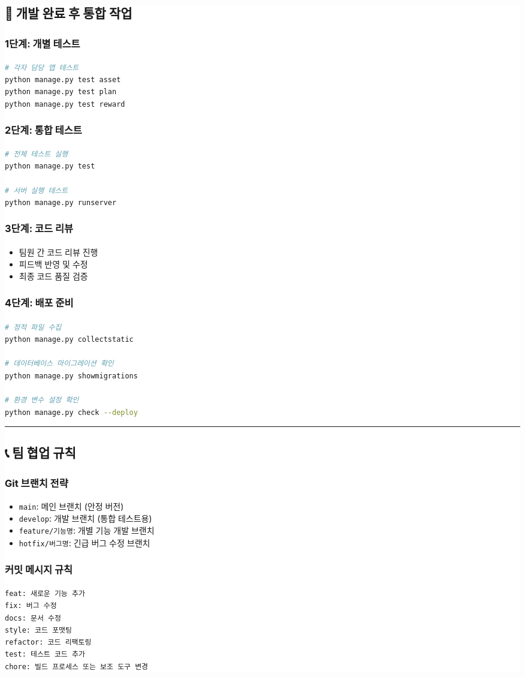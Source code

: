 
## 🚀 **개발 완료 후 통합 작업**

### **1단계: 개별 테스트**
```bash
# 각자 담당 앱 테스트
python manage.py test asset
python manage.py test plan
python manage.py test reward
```

### **2단계: 통합 테스트**
```bash
# 전체 테스트 실행
python manage.py test

# 서버 실행 테스트
python manage.py runserver
```

### **3단계: 코드 리뷰**
- 팀원 간 코드 리뷰 진행
- 피드백 반영 및 수정
- 최종 코드 품질 검증

### **4단계: 배포 준비**
```bash
# 정적 파일 수집
python manage.py collectstatic

# 데이터베이스 마이그레이션 확인
python manage.py showmigrations

# 환경 변수 설정 확인
python manage.py check --deploy
```

---

## 📞 **팀 협업 규칙**

### **Git 브랜치 전략**
- `main`: 메인 브랜치 (안정 버전)
- `develop`: 개발 브랜치 (통합 테스트용)
- `feature/기능명`: 개별 기능 개발 브랜치
- `hotfix/버그명`: 긴급 버그 수정 브랜치

### **커밋 메시지 규칙**
```
feat: 새로운 기능 추가
fix: 버그 수정
docs: 문서 수정
style: 코드 포맷팅
refactor: 코드 리팩토링
test: 테스트 코드 추가
chore: 빌드 프로세스 또는 보조 도구 변경
```
